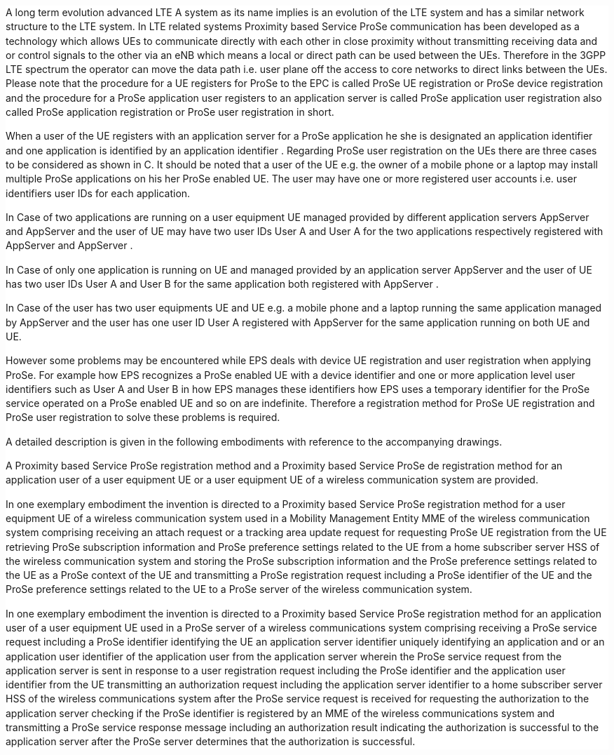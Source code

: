 A long term evolution advanced LTE A system as its name implies is an evolution of the LTE system and has a similar network structure to the LTE system. In LTE related systems Proximity based Service ProSe communication has been developed as a technology which allows UEs to communicate directly with each other in close proximity without transmitting receiving data and or control signals to the other via an eNB which means a local or direct path can be used between the UEs. Therefore in the 3GPP LTE spectrum the operator can move the data path i.e. user plane off the access to core networks to direct links between the UEs. Please note that the procedure for a UE registers for ProSe to the EPC is called ProSe UE registration or ProSe device registration and the procedure for a ProSe application user registers to an application server is called ProSe application user registration also called ProSe application registration or ProSe user registration in short.

When a user of the UE registers with an application server for a ProSe application he she is designated an application identifier and one application is identified by an application identifier . Regarding ProSe user registration on the UEs there are three cases to be considered as shown in C. It should be noted that a user of the UE e.g. the owner of a mobile phone or a laptop may install multiple ProSe applications on his her ProSe enabled UE. The user may have one or more registered user accounts i.e. user identifiers user IDs for each application.

In Case of two applications are running on a user equipment UE managed provided by different application servers AppServer and AppServer and the user of UE may have two user IDs User A and User A for the two applications respectively registered with AppServer and AppServer .

In Case of only one application is running on UE and managed provided by an application server AppServer and the user of UE has two user IDs User A and User B for the same application both registered with AppServer .

In Case of the user has two user equipments UE and UE e.g. a mobile phone and a laptop running the same application managed by AppServer and the user has one user ID User A registered with AppServer for the same application running on both UE and UE.

However some problems may be encountered while EPS deals with device UE registration and user registration when applying ProSe. For example how EPS recognizes a ProSe enabled UE with a device identifier and one or more application level user identifiers such as User A and User B in how EPS manages these identifiers how EPS uses a temporary identifier for the ProSe service operated on a ProSe enabled UE and so on are indefinite. Therefore a registration method for ProSe UE registration and ProSe user registration to solve these problems is required.

A detailed description is given in the following embodiments with reference to the accompanying drawings.

A Proximity based Service ProSe registration method and a Proximity based Service ProSe de registration method for an application user of a user equipment UE or a user equipment UE of a wireless communication system are provided.

In one exemplary embodiment the invention is directed to a Proximity based Service ProSe registration method for a user equipment UE of a wireless communication system used in a Mobility Management Entity MME of the wireless communication system comprising receiving an attach request or a tracking area update request for requesting ProSe UE registration from the UE retrieving ProSe subscription information and ProSe preference settings related to the UE from a home subscriber server HSS of the wireless communication system and storing the ProSe subscription information and the ProSe preference settings related to the UE as a ProSe context of the UE and transmitting a ProSe registration request including a ProSe identifier of the UE and the ProSe preference settings related to the UE to a ProSe server of the wireless communication system.

In one exemplary embodiment the invention is directed to a Proximity based Service ProSe registration method for an application user of a user equipment UE used in a ProSe server of a wireless communications system comprising receiving a ProSe service request including a ProSe identifier identifying the UE an application server identifier uniquely identifying an application and or an application user identifier of the application user from the application server wherein the ProSe service request from the application server is sent in response to a user registration request including the ProSe identifier and the application user identifier from the UE transmitting an authorization request including the application server identifier to a home subscriber server HSS of the wireless communications system after the ProSe service request is received for requesting the authorization to the application server checking if the ProSe identifier is registered by an MME of the wireless communications system and transmitting a ProSe service response message including an authorization result indicating the authorization is successful to the application server after the ProSe server determines that the authorization is successful.
